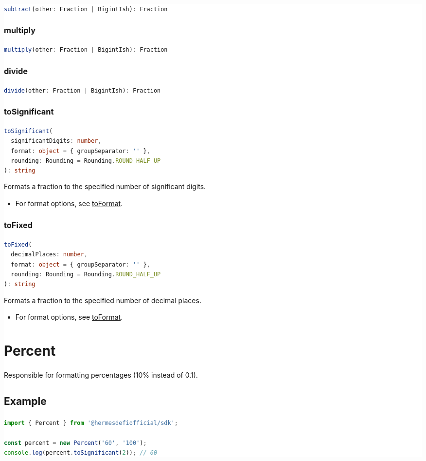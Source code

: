 ```typescript
subtract(other: Fraction | BigintIsh): Fraction
```

### multiply

```typescript
multiply(other: Fraction | BigintIsh): Fraction
```

### divide

```typescript
divide(other: Fraction | BigintIsh): Fraction
```

### toSignificant

```typescript
toSignificant(
  significantDigits: number,
  format: object = { groupSeparator: '' },
  rounding: Rounding = Rounding.ROUND_HALF_UP
): string
```

Formats a fraction to the specified number of significant digits.

- For format options, see [toFormat](https://github.com/MikeMcl/toFormat).

### toFixed

```typescript
toFixed(
  decimalPlaces: number,
  format: object = { groupSeparator: '' },
  rounding: Rounding = Rounding.ROUND_HALF_UP
): string
```

Formats a fraction to the specified number of decimal places.

- For format options, see [toFormat](https://github.com/MikeMcl/toFormat).

# Percent

Responsible for formatting percentages (10% instead of 0.1).

## Example

```typescript
import { Percent } from '@hermesdefiofficial/sdk';

const percent = new Percent('60', '100');
console.log(percent.toSignificant(2)); // 60
```
